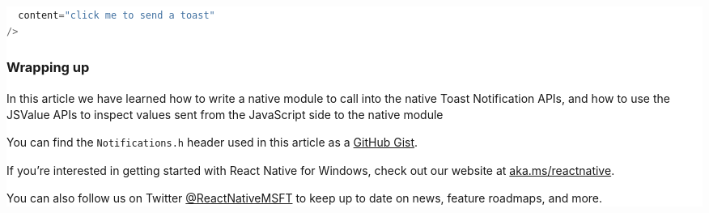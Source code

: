 ```jsx
  content="click me to send a toast"
/>
```

### Wrapping up

In this article we have learned how to write a native module to call into the native Toast Notification APIs, and how to use the JSValue APIs to inspect values sent from the JavaScript side to the native module

You can find the `Notifications.h` header used in this article as a [GitHub Gist](https://gist.github.com/asklar/12273ce7991c084d7d5c357206174b2d).

If you’re interested in getting started with React Native for Windows, check out our website at [aka.ms/reactnative](https://aka.ms/reactnative).

You can also follow us on Twitter [@ReactNativeMSFT](https://twitter.com/reactnativemsft) to keep up to date on news, feature roadmaps, and more.
